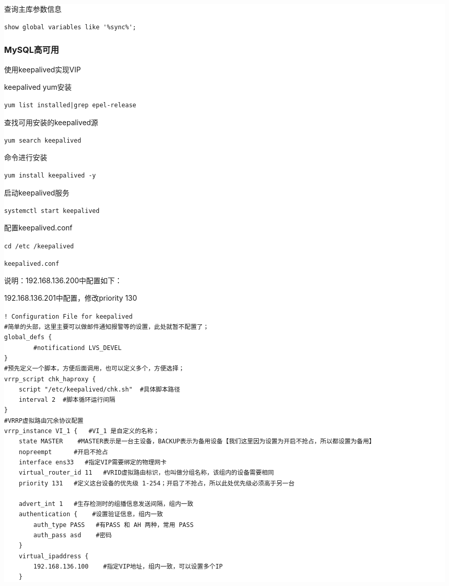 查询主库参数信息

```mysql
show global variables like '%sync%';
```

### MySQL高可用

使用keepalived实现VIP

keepalived yum安装

```shell
yum list installed|grep epel-release
```

查找可用安装的keepalived源

```shell
yum search keepalived
```

命令进行安装

```shell
yum install keepalived -y
```

启动keepalived服务

```shell
systemctl start keepalived
```

配置keepalived.conf

```shell
cd /etc	/keepalived
```

`keepalived.conf`

说明：192.168.136.200中配置如下：

192.168.136.201中配置，修改priority 130

```properties
! Configuration File for keepalived
#简单的头部，这里主要可以做邮件通知报警等的设置，此处就暂不配置了；
global_defs {
        #notificationd LVS_DEVEL
}
#预先定义一个脚本，方便后面调用，也可以定义多个，方便选择；
vrrp_script chk_haproxy {
    script "/etc/keepalived/chk.sh"  #具体脚本路径
    interval 2  #脚本循环运行间隔
}
#VRRP虚拟路由冗余协议配置
vrrp_instance VI_1 {   #VI_1 是自定义的名称；
    state MASTER    #MASTER表示是一台主设备，BACKUP表示为备用设备【我们这里因为设置为开启不抢占，所以都设置为备用】
    nopreempt      #开启不抢占
    interface ens33   #指定VIP需要绑定的物理网卡
    virtual_router_id 11   #VRID虚拟路由标识，也叫做分组名称，该组内的设备需要相同
    priority 131   #定义这台设备的优先级 1-254；开启了不抢占，所以此处优先级必须高于另一台

    advert_int 1   #生存检测时的组播信息发送间隔，组内一致
    authentication {    #设置验证信息，组内一致
        auth_type PASS   #有PASS 和 AH 两种，常用 PASS
        auth_pass asd    #密码
    }
    virtual_ipaddress {
        192.168.136.100    #指定VIP地址，组内一致，可以设置多个IP
    }
```